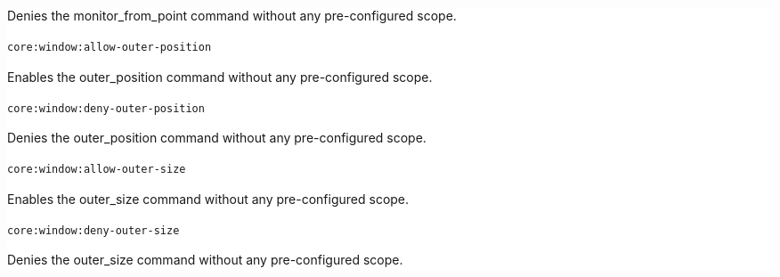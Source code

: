 </td>
<td>

Denies the monitor_from_point command without any pre-configured scope.

</td>
</tr>

<tr>
<td>

`core:window:allow-outer-position`

</td>
<td>

Enables the outer_position command without any pre-configured scope.

</td>
</tr>

<tr>
<td>

`core:window:deny-outer-position`

</td>
<td>

Denies the outer_position command without any pre-configured scope.

</td>
</tr>

<tr>
<td>

`core:window:allow-outer-size`

</td>
<td>

Enables the outer_size command without any pre-configured scope.

</td>
</tr>

<tr>
<td>

`core:window:deny-outer-size`

</td>
<td>

Denies the outer_size command without any pre-configured scope.

</td>
</tr>

<tr>
<td>
